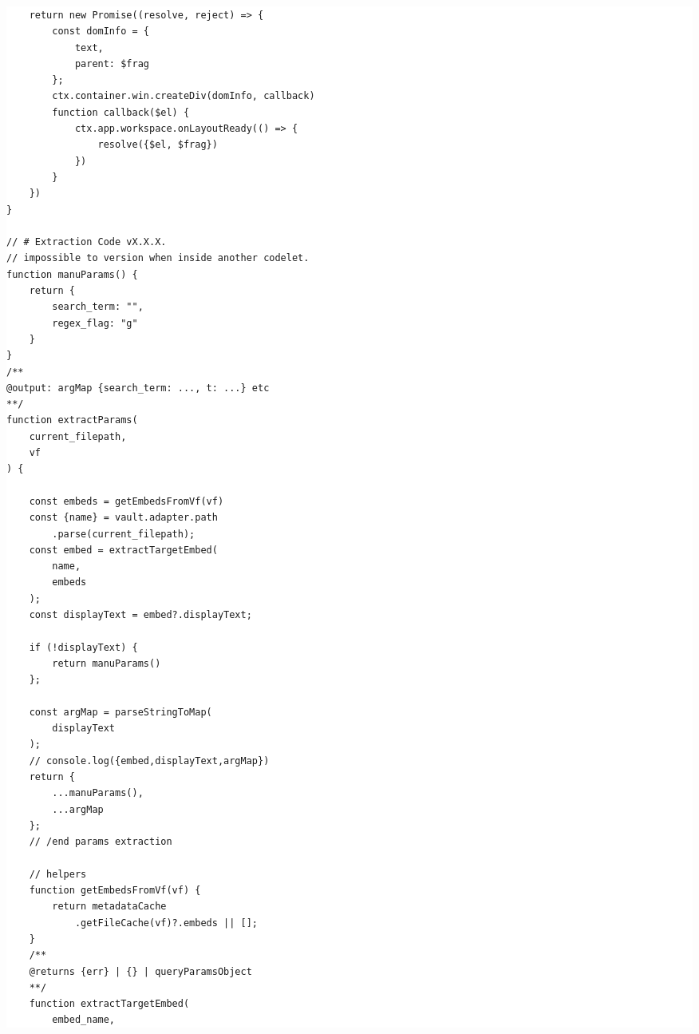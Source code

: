 ~~~dataviewjs
	return new Promise((resolve, reject) => {
		const domInfo = {
			text,
			parent: $frag
		};
		ctx.container.win.createDiv(domInfo, callback)
		function callback($el) {
			ctx.app.workspace.onLayoutReady(() => {
				resolve({$el, $frag})
			})
		}
	})
}

// # Extraction Code vX.X.X.
// impossible to version when inside another codelet.
function manuParams() {
	return {
		search_term: "",
		regex_flag: "g"
	}
}
/**
@output: argMap {search_term: ..., t: ...} etc
**/
function extractParams(
	current_filepath,
	vf
) {

	const embeds = getEmbedsFromVf(vf)
	const {name} = vault.adapter.path
		.parse(current_filepath);
	const embed = extractTargetEmbed(
		name,
		embeds
	);
	const displayText = embed?.displayText;

	if (!displayText) {
		return manuParams()
	};

	const argMap = parseStringToMap(
		displayText
	);
	// console.log({embed,displayText,argMap})
	return {
		...manuParams(),
		...argMap
	};
	// /end params extraction

	// helpers
	function getEmbedsFromVf(vf) {
		return metadataCache
			.getFileCache(vf)?.embeds || [];
	}
	/**
	@returns {err} | {} | queryParamsObject
	**/
	function extractTargetEmbed(
		embed_name,
~~~